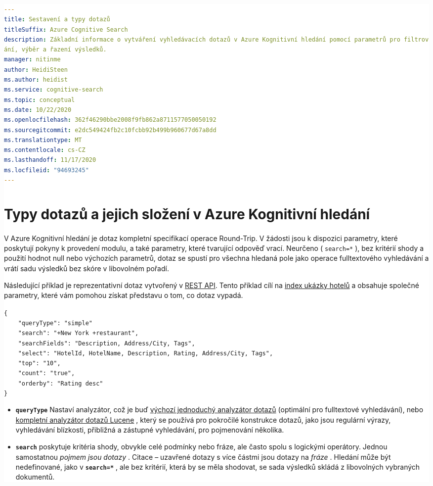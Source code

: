```yaml
---
title: Sestavení a typy dotazů
titleSuffix: Azure Cognitive Search
description: Základní informace o vytváření vyhledávacích dotazů v Azure Kognitivní hledání pomocí parametrů pro filtrování, výběr a řazení výsledků.
manager: nitinme
author: HeidiSteen
ms.author: heidist
ms.service: cognitive-search
ms.topic: conceptual
ms.date: 10/22/2020
ms.openlocfilehash: 362f46290bbe2008f9fb862a8711577050050192
ms.sourcegitcommit: e2dc549424fb2c10fcbb92b499b960677d67a8dd
ms.translationtype: MT
ms.contentlocale: cs-CZ
ms.lasthandoff: 11/17/2020
ms.locfileid: "94693245"
---
```

# <a name="query-types-and-composition-in-azure-cognitive-search"></a>Typy dotazů a jejich složení v Azure Kognitivní hledání

V Azure Kognitivní hledání je dotaz kompletní specifikací operace Round-Trip. V žádosti jsou k dispozici parametry, které poskytují pokyny k provedení modulu, a také parametry, které tvarující odpověď vrací. Neurčeno ( `search=*` ), bez kritérií shody a použití hodnot null nebo výchozích parametrů, dotaz se spustí pro všechna hledaná pole jako operace fulltextového vyhledávání a vrátí sadu výsledků bez skóre v libovolném pořadí.

Následující příklad je reprezentativní dotaz vytvořený v [REST API](/rest/api/searchservice/search-documents). Tento příklad cílí na [index ukázky hotelů](search-get-started-portal.md) a obsahuje společné parametry, které vám pomohou získat představu o tom, co dotaz vypadá.

```
{
    "queryType": "simple" 
    "search": "+New York +restaurant",
    "searchFields": "Description, Address/City, Tags",
    "select": "HotelId, HotelName, Description, Rating, Address/City, Tags",
    "top": "10",
    "count": "true",
    "orderby": "Rating desc"
}
```

+ **`queryType`** Nastaví analyzátor, což je buď [výchozí jednoduchý analyzátor dotazů](search-query-simple-examples.md) (optimální pro fulltextové vyhledávání), nebo [kompletní analyzátor dotazů Lucene](search-query-lucene-examples.md) , který se používá pro pokročilé konstrukce dotazů, jako jsou regulární výrazy, vyhledávání blízkosti, přibližná a zástupné vyhledávání, pro pojmenování několika.

+ **`search`** poskytuje kritéria shody, obvykle celé podmínky nebo fráze, ale často spolu s logickými operátory. Jednou samostatnou *pojmem jsou dotazy* . Citace – uzavřené dotazy s více částmi jsou dotazy na *fráze* . Hledání může být nedefinované, jako v **`search=*`** , ale bez kritérií, která by se měla shodovat, se sada výsledků skládá z libovolných vybraných dokumentů.
